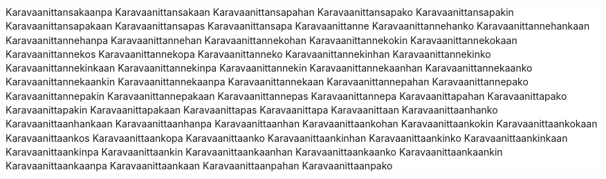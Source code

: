 Karavaanittansakaanpa
Karavaanittansakaan
Karavaanittansapahan
Karavaanittansapako
Karavaanittansapakin
Karavaanittansapakaan
Karavaanittansapas
Karavaanittansapa
Karavaanittanne
Karavaanittannehanko
Karavaanittannehankaan
Karavaanittannehanpa
Karavaanittannehan
Karavaanittannekohan
Karavaanittannekokin
Karavaanittannekokaan
Karavaanittannekos
Karavaanittannekopa
Karavaanittanneko
Karavaanittannekinhan
Karavaanittannekinko
Karavaanittannekinkaan
Karavaanittannekinpa
Karavaanittannekin
Karavaanittannekaanhan
Karavaanittannekaanko
Karavaanittannekaankin
Karavaanittannekaanpa
Karavaanittannekaan
Karavaanittannepahan
Karavaanittannepako
Karavaanittannepakin
Karavaanittannepakaan
Karavaanittannepas
Karavaanittannepa
Karavaanittapahan
Karavaanittapako
Karavaanittapakin
Karavaanittapakaan
Karavaanittapas
Karavaanittapa
Karavaanittaan
Karavaanittaanhanko
Karavaanittaanhankaan
Karavaanittaanhanpa
Karavaanittaanhan
Karavaanittaankohan
Karavaanittaankokin
Karavaanittaankokaan
Karavaanittaankos
Karavaanittaankopa
Karavaanittaanko
Karavaanittaankinhan
Karavaanittaankinko
Karavaanittaankinkaan
Karavaanittaankinpa
Karavaanittaankin
Karavaanittaankaanhan
Karavaanittaankaanko
Karavaanittaankaankin
Karavaanittaankaanpa
Karavaanittaankaan
Karavaanittaanpahan
Karavaanittaanpako